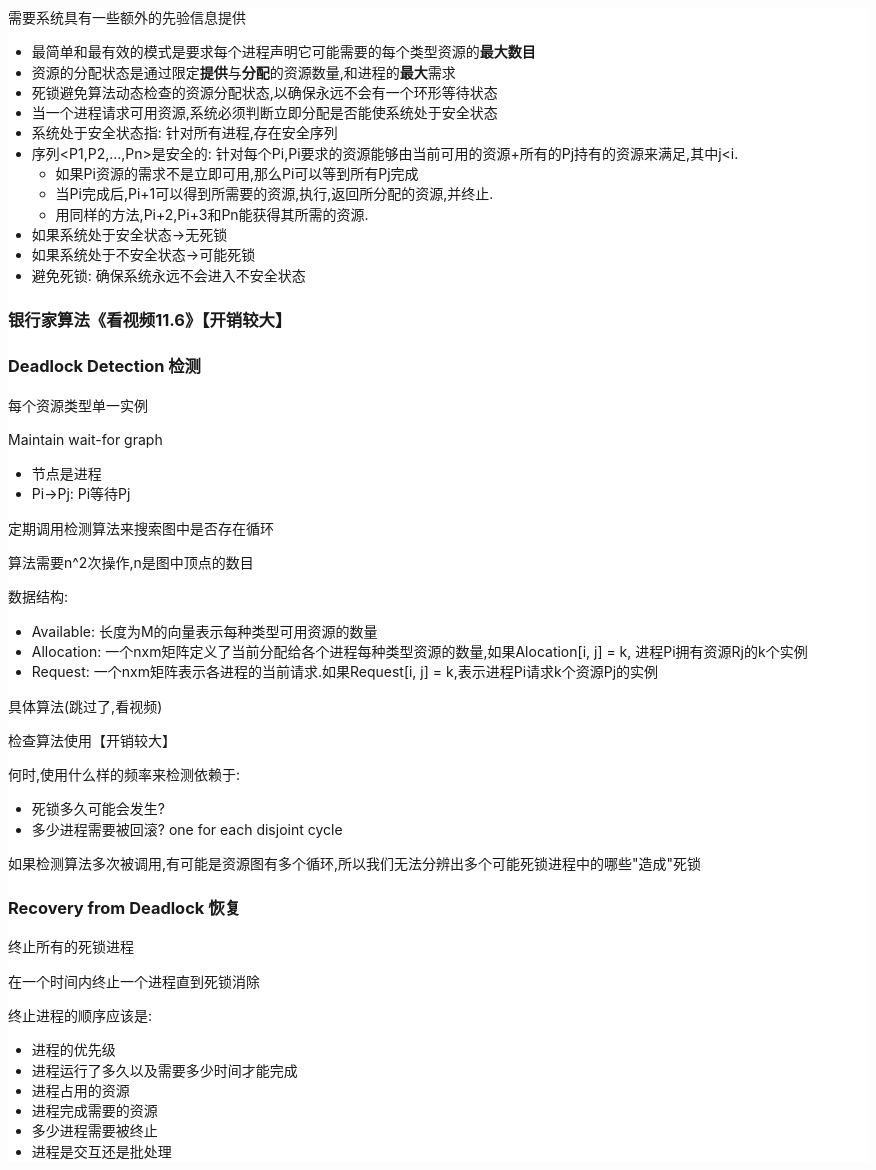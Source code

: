 需要系统具有一些额外的先验信息提供

- 最简单和最有效的模式是要求每个进程声明它可能需要的每个类型资源的**最大数目**
- 资源的分配状态是通过限定**提供**与**分配**的资源数量,和进程的**最大**需求
- 死锁避免算法动态检查的资源分配状态,以确保永远不会有一个环形等待状态
- 当一个进程请求可用资源,系统必须判断立即分配是否能使系统处于安全状态
- 系统处于安全状态指: 针对所有进程,存在安全序列
- 序列<P1,P2,...,Pn>是安全的: 针对每个Pi,Pi要求的资源能够由当前可用的资源+所有的Pj持有的资源来满足,其中j<i.
    - 如果Pi资源的需求不是立即可用,那么Pi可以等到所有Pj完成
    - 当Pi完成后,Pi+1可以得到所需要的资源,执行,返回所分配的资源,并终止.
    - 用同样的方法,Pi+2,Pi+3和Pn能获得其所需的资源.
- 如果系统处于安全状态→无死锁
- 如果系统处于不安全状态→可能死锁
- 避免死锁: 确保系统永远不会进入不安全状态

### 银行家算法《看视频11.6》【开销较大】
                                                                      
                                                                     
### Deadlock Detection     检测

每个资源类型单一实例

Maintain wait-for graph

- 节点是进程
- Pi→Pj: Pi等待Pj

定期调用检测算法来搜索图中是否存在循环

算法需要n^2次操作,n是图中顶点的数目

数据结构:

- Available: 长度为M的向量表示每种类型可用资源的数量
- Allocation: 一个nxm矩阵定义了当前分配给各个进程每种类型资源的数量,如果Alocation[i, j] = k, 进程Pi拥有资源Rj的k个实例
- Request: 一个nxm矩阵表示各进程的当前请求.如果Request[i, j] = k,表示进程Pi请求k个资源Pj的实例

具体算法(跳过了,看视频)

检查算法使用【开销较大】

何时,使用什么样的频率来检测依赖于:

- 死锁多久可能会发生?
- 多少进程需要被回滚? one for each disjoint cycle

如果检测算法多次被调用,有可能是资源图有多个循环,所以我们无法分辨出多个可能死锁进程中的哪些"造成"死锁

### Recovery from Deadlock 恢复

终止所有的死锁进程

在一个时间内终止一个进程直到死锁消除

终止进程的顺序应该是:

- 进程的优先级
- 进程运行了多久以及需要多少时间才能完成
- 进程占用的资源
- 进程完成需要的资源
- 多少进程需要被终止
- 进程是交互还是批处理
